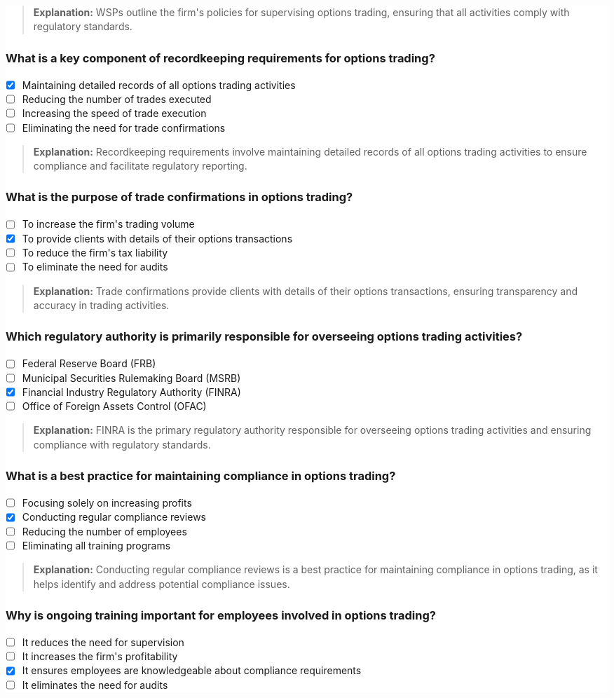 > **Explanation:** WSPs outline the firm's policies for supervising options trading, ensuring that all activities comply with regulatory standards.

### What is a key component of recordkeeping requirements for options trading?

- [x] Maintaining detailed records of all options trading activities
- [ ] Reducing the number of trades executed
- [ ] Increasing the speed of trade execution
- [ ] Eliminating the need for trade confirmations

> **Explanation:** Recordkeeping requirements involve maintaining detailed records of all options trading activities to ensure compliance and facilitate regulatory reporting.

### What is the purpose of trade confirmations in options trading?

- [ ] To increase the firm's trading volume
- [x] To provide clients with details of their options transactions
- [ ] To reduce the firm's tax liability
- [ ] To eliminate the need for audits

> **Explanation:** Trade confirmations provide clients with details of their options transactions, ensuring transparency and accuracy in trading activities.

### Which regulatory authority is primarily responsible for overseeing options trading activities?

- [ ] Federal Reserve Board (FRB)
- [ ] Municipal Securities Rulemaking Board (MSRB)
- [x] Financial Industry Regulatory Authority (FINRA)
- [ ] Office of Foreign Assets Control (OFAC)

> **Explanation:** FINRA is the primary regulatory authority responsible for overseeing options trading activities and ensuring compliance with regulatory standards.

### What is a best practice for maintaining compliance in options trading?

- [ ] Focusing solely on increasing profits
- [x] Conducting regular compliance reviews
- [ ] Reducing the number of employees
- [ ] Eliminating all training programs

> **Explanation:** Conducting regular compliance reviews is a best practice for maintaining compliance in options trading, as it helps identify and address potential compliance issues.

### Why is ongoing training important for employees involved in options trading?

- [ ] It reduces the need for supervision
- [ ] It increases the firm's profitability
- [x] It ensures employees are knowledgeable about compliance requirements
- [ ] It eliminates the need for audits
